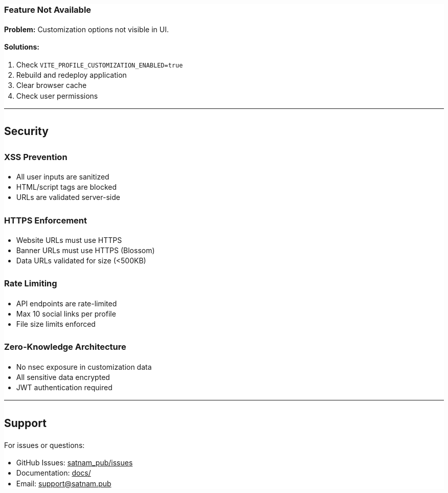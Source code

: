 ### Feature Not Available

**Problem:** Customization options not visible in UI.

**Solutions:**

1. Check `VITE_PROFILE_CUSTOMIZATION_ENABLED=true`
2. Rebuild and redeploy application
3. Clear browser cache
4. Check user permissions

---

## Security

### XSS Prevention

- All user inputs are sanitized
- HTML/script tags are blocked
- URLs are validated server-side

### HTTPS Enforcement

- Website URLs must use HTTPS
- Banner URLs must use HTTPS (Blossom)
- Data URLs validated for size (<500KB)

### Rate Limiting

- API endpoints are rate-limited
- Max 10 social links per profile
- File size limits enforced

### Zero-Knowledge Architecture

- No nsec exposure in customization data
- All sensitive data encrypted
- JWT authentication required

---

## Support

For issues or questions:

- GitHub Issues: [satnam_pub/issues](https://github.com/OV1-Kenobi/satnam_pub/issues)
- Documentation: [docs/](../docs/)
- Email: support@satnam.pub
